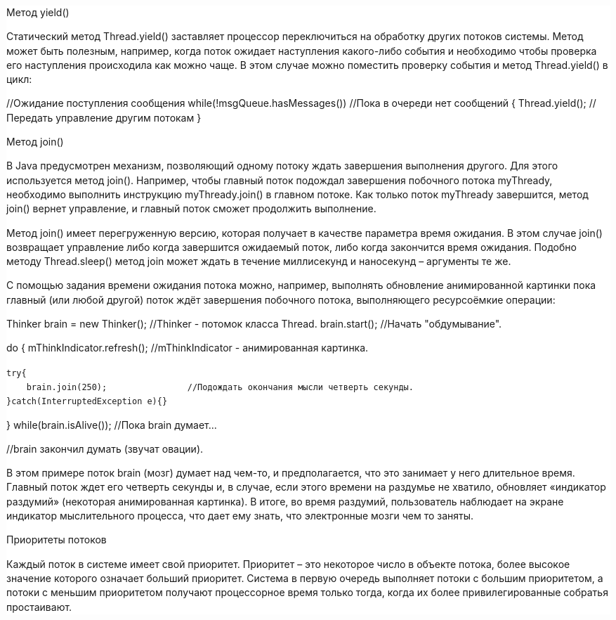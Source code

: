 Метод yield()

Статический метод Thread.yield() заставляет процессор переключиться на обработку других потоков системы. Метод может быть полезным, например, когда поток ожидает наступления какого-либо события и необходимо чтобы проверка его наступления происходила как можно чаще. В этом случае можно поместить проверку события и метод Thread.yield() в цикл:


//Ожидание поступления сообщения
while(!msgQueue.hasMessages())		//Пока в очереди нет сообщений
{
Thread.yield();		//Передать управление другим потокам
}



Метод join()

В Java предусмотрен механизм, позволяющий одному потоку ждать завершения выполнения другого. Для этого используется метод join(). Например, чтобы главный поток подождал завершения побочного потока myThready, необходимо выполнить инструкцию myThready.join() в главном потоке. Как только поток myThready завершится, метод join() вернет управление, и главный поток сможет продолжить выполнение.

Метод join() имеет перегруженную версию, которая получает в качестве параметра время ожидания. В этом случае join() возвращает управление либо когда завершится ожидаемый поток, либо когда закончится время ожидания. Подобно методу Thread.sleep() метод join может ждать в течение миллисекунд и наносекунд – аргументы те же.

С помощью задания времени ожидания потока можно, например, выполнять обновление анимированной картинки пока главный (или любой другой) поток ждёт завершения побочного потока, выполняющего ресурсоёмкие операции:


Thinker brain = new Thinker(); 	//Thinker - потомок класса Thread.
brain.start();		//Начать "обдумывание".

do
{
mThinkIndicator.refresh();		//mThinkIndicator - анимированная картинка.

	try{
		brain.join(250);				//Подождать окончания мысли четверть секунды.
	}catch(InterruptedException e){}
}
while(brain.isAlive());	//Пока brain думает...

//brain закончил думать (звучат овации).


В этом примере поток brain (мозг) думает над чем-то, и предполагается, что это занимает у него длительное время. Главный поток ждет его четверть секунды и, в случае, если этого времени на раздумье не хватило, обновляет «индикатор раздумий» (некоторая анимированная картинка). В итоге, во время раздумий, пользователь наблюдает на экране индикатор мыслительного процесса, что дает ему знать, что электронные мозги чем то заняты.


Приоритеты потоков

Каждый поток в системе имеет свой приоритет. Приоритет – это некоторое число в объекте потока, более высокое значение которого означает больший приоритет. Система в первую очередь выполняет потоки с большим приоритетом, а потоки с меньшим приоритетом получают процессорное время только тогда, когда их более привилегированные собратья простаивают.
